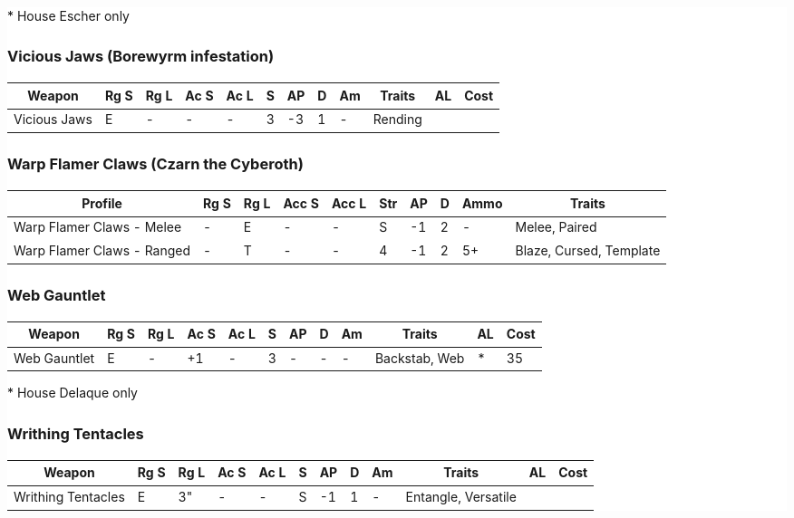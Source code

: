 \* House Escher only

### Vicious Jaws (Borewyrm infestation)[](https://necrovox.org/docs/armoury/basic-weapons#vicious-jaws-borewyrm-infestation "Direct link to Vicious Jaws (Borewyrm infestation)")

| Weapon | Rg S | Rg L | Ac S | Ac L | S | AP | D | Am | Traits | AL | Cost |
| --- | --- | --- | --- | --- | --- | --- | --- | --- | --- | --- | --- |
| Vicious Jaws | E | \- | \- | \- | 3 | \-3 | 1 | \- | Rending |  |  |

### Warp Flamer Claws (Czarn the Cyberoth)[](https://necrovox.org/docs/armoury/basic-weapons#warp-flamer-claws-czarn-the-cyberoth "Direct link to Warp Flamer Claws (Czarn the Cyberoth)")

| Profile | Rg S | Rg L | Acc S | Acc L | Str | AP | D | Ammo | Traits |
| --- | --- | --- | --- | --- | --- | --- | --- | --- | --- |
| Warp Flamer Claws - Melee | \- | E | \- | \- | S | \-1 | 2 | \- | Melee, Paired |
| Warp Flamer Claws - Ranged | \- | T | \- | \- | 4 | \-1 | 2 | 5+ | Blaze, Cursed, Template |

### Web Gauntlet[](https://necrovox.org/docs/armoury/basic-weapons#web-gauntlet "Direct link to Web Gauntlet")

| Weapon | Rg S | Rg L | Ac S | Ac L | S | AP | D | Am | Traits | AL | Cost |
| --- | --- | --- | --- | --- | --- | --- | --- | --- | --- | --- | --- |
| Web Gauntlet | E | \- | +1 | \- | 3 | \- | \- | \- | Backstab, Web | \* | 35 |

\* House Delaque only

### Writhing Tentacles[](https://necrovox.org/docs/armoury/basic-weapons#writhing-tentacles "Direct link to Writhing Tentacles")

| Weapon | Rg S | Rg L | Ac S | Ac L | S | AP | D | Am | Traits | AL | Cost |
| --- | --- | --- | --- | --- | --- | --- | --- | --- | --- | --- | --- |
| Writhing Tentacles | E | 3" | \- | \- | S | \-1 | 1 | \- | Entangle, Versatile |  |  |
